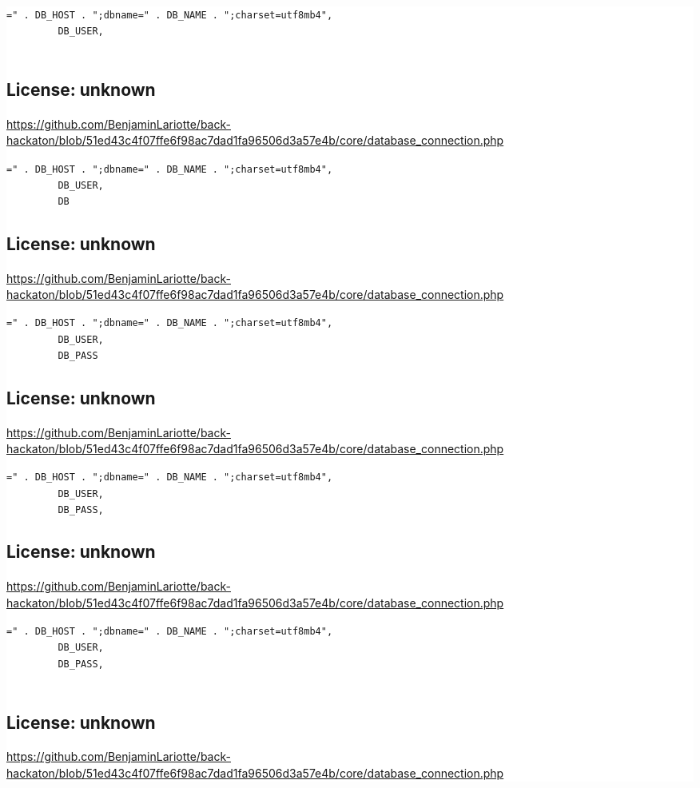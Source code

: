 ```
=" . DB_HOST . ";dbname=" . DB_NAME . ";charset=utf8mb4",
         DB_USER,
        
```


## License: unknown
https://github.com/BenjaminLariotte/back-hackaton/blob/51ed43c4f07ffe6f98ac7dad1fa96506d3a57e4b/core/database_connection.php

```
=" . DB_HOST . ";dbname=" . DB_NAME . ";charset=utf8mb4",
         DB_USER,
         DB
```


## License: unknown
https://github.com/BenjaminLariotte/back-hackaton/blob/51ed43c4f07ffe6f98ac7dad1fa96506d3a57e4b/core/database_connection.php

```
=" . DB_HOST . ";dbname=" . DB_NAME . ";charset=utf8mb4",
         DB_USER,
         DB_PASS
```


## License: unknown
https://github.com/BenjaminLariotte/back-hackaton/blob/51ed43c4f07ffe6f98ac7dad1fa96506d3a57e4b/core/database_connection.php

```
=" . DB_HOST . ";dbname=" . DB_NAME . ";charset=utf8mb4",
         DB_USER,
         DB_PASS,

```


## License: unknown
https://github.com/BenjaminLariotte/back-hackaton/blob/51ed43c4f07ffe6f98ac7dad1fa96506d3a57e4b/core/database_connection.php

```
=" . DB_HOST . ";dbname=" . DB_NAME . ";charset=utf8mb4",
         DB_USER,
         DB_PASS,
        
```


## License: unknown
https://github.com/BenjaminLariotte/back-hackaton/blob/51ed43c4f07ffe6f98ac7dad1fa96506d3a57e4b/core/database_connection.php
